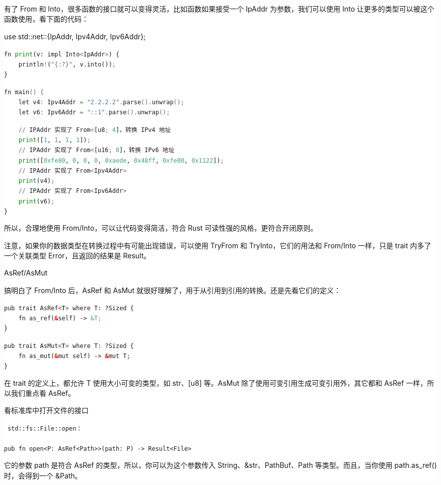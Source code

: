 有了 From 和 Into，很多函数的接口就可以变得灵活，比如函数如果接受一个 IpAddr 为参数，我们可以使用 Into 让更多的类型可以被这个函数使用，看下面的代码：

use std::net::{IpAddr, Ipv4Addr, Ipv6Addr};

```python
fn print(v: impl Into<IpAddr>) {
    println!("{:?}", v.into());
}
```

```cpp
fn main() {
    let v4: Ipv4Addr = "2.2.2.2".parse().unwrap();
    let v6: Ipv6Addr = "::1".parse().unwrap();
```

```python
    // IPAddr 实现了 From<[u8; 4]，转换 IPv4 地址
    print([1, 1, 1, 1]);
    // IPAddr 实现了 From<[u16; 8]，转换 IPv6 地址
    print([0xfe80, 0, 0, 0, 0xaede, 0x48ff, 0xfe00, 0x1122]);
    // IPAddr 实现了 From<Ipv4Addr>
    print(v4);
    // IPAddr 实现了 From<Ipv6Addr>
    print(v6);
}
```

所以，合理地使用 From/Into，可以让代码变得简洁，符合 Rust 可读性强的风格，更符合开闭原则。

注意，如果你的数据类型在转换过程中有可能出现错误，可以使用 TryFrom 和 TryInto，它们的用法和 From/Into 一样，只是 trait 内多了一个关联类型 Error，且返回的结果是 Result。

AsRef/AsMut

搞明白了 From/Into 后，AsRef 和 AsMut 就很好理解了，用于从引用到引用的转换。还是先看它们的定义：

```html
pub trait AsRef<T> where T: ?Sized {
    fn as_ref(&self) -> &T;
}
```

```html
pub trait AsMut<T> where T: ?Sized {
    fn as_mut(&mut self) -> &mut T;
}
```

在 trait 的定义上，都允许 T 使用大小可变的类型，如 str、[u8] 等。AsMut 除了使用可变引用生成可变引用外，其它都和 AsRef 一样，所以我们重点看 AsRef。

看标准库中打开文件的接口

```
 std::fs::File::open：

pub fn open<P: AsRef<Path>>(path: P) -> Result<File>
```

它的参数 path 是符合 AsRef 的类型，所以，你可以为这个参数传入 String、&str、PathBuf、Path 等类型。而且，当你使用 path.as_ref() 时，会得到一个 &Path。
